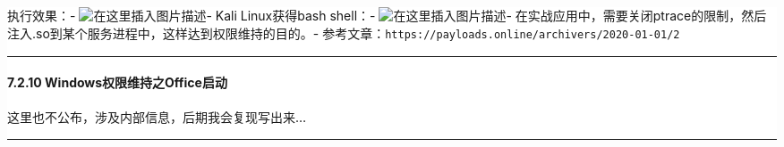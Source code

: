         

执行效果：-
![在这里插入图片描述](https://cubox.pro/c/filters:no_upscale()?imageUrl=https%3A%2F%2Fimg-blog.csdnimg.cn%2F20201006203618448.png%3Fx-oss-process%3Dimage%2Fwatermark%2Ctype_ZmFuZ3poZW5naGVpdGk%2Cshadow_10%2Ctext_aHR0cHM6Ly9ibG9nLmNzZG4ubmV0L3FxXzM0ODAxNzQ1%2Csize_16%2Ccolor_FFFFFF%2Ct_70%23pic_center)-
Kali Linux获得bash shell：-
![在这里插入图片描述](https://cubox.pro/c/filters:no_upscale()?imageUrl=https%3A%2F%2Fimg-blog.csdnimg.cn%2F20201006203632239.png%3Fx-oss-process%3Dimage%2Fwatermark%2Ctype_ZmFuZ3poZW5naGVpdGk%2Cshadow_10%2Ctext_aHR0cHM6Ly9ibG9nLmNzZG4ubmV0L3FxXzM0ODAxNzQ1%2Csize_16%2Ccolor_FFFFFF%2Ct_70%23pic_center)-
在实战应用中，需要关闭ptrace的限制，然后注入.so到某个服务进程中，这样达到权限维持的目的。-
参考文章：`https://payloads.online/archivers/2020-01-01/2`

* * *

#### 7.2.10 Windows权限维持之Office启动

这里也不公布，涉及内部信息，后期我会复现写出来…

* * *